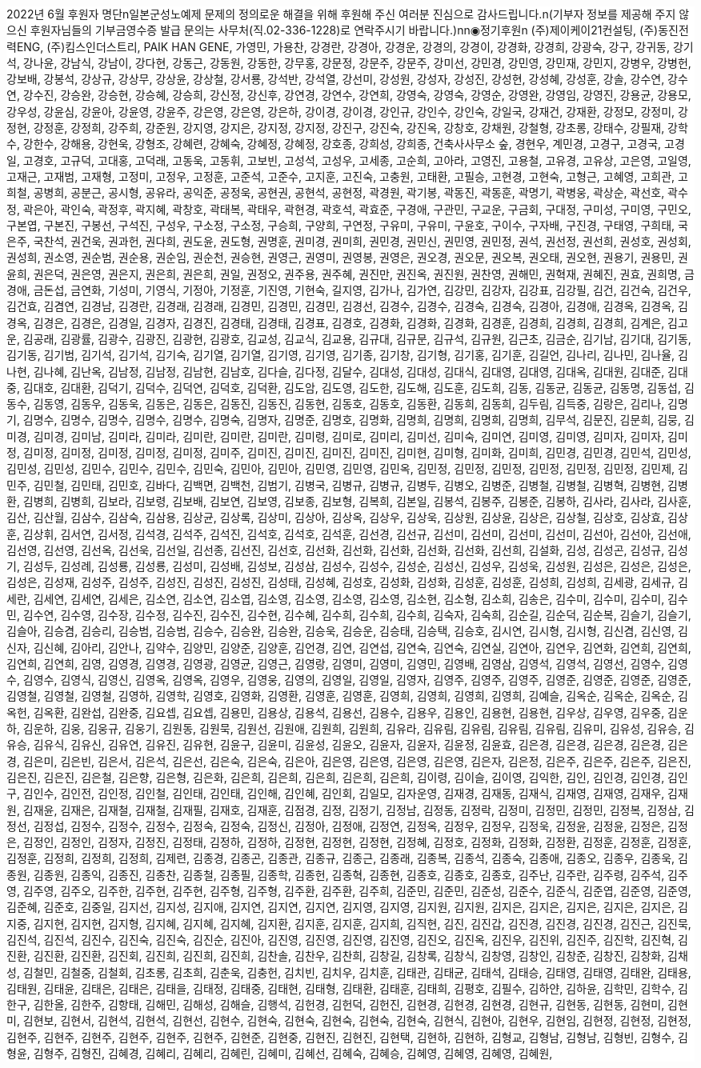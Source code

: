 2022년 6월 후원자 명단n일본군성노예제 문제의 정의로운 해결을 위해 후원해 주신 여러분 진심으로 감사드립니다.n(기부자 정보를 제공해 주지 않으신 후원자님들의 기부금영수증 발급 문의는 사무처(직.02-336-1228)로 연락주시기 바랍니다.)nn◉정기후원n (주)제이케이21컨설팅, (주)동진전력ENG, (주)킴스인더스트리, PAIK HAN GENE, 가영민, 가용찬, 강경란, 강경아, 강경운, 강경의, 강경이, 강경화, 강경희, 강광숙, 강구, 강귀동, 강기석, 강나윤, 강남식, 강남이, 강다현, 강동근, 강동원, 강동한, 강무홍, 강문정, 강문주, 강문주, 강미선, 강민경, 강민영, 강민재, 강민지, 강병우, 강병헌, 강보배, 강봉석, 강상규, 강상무, 강상윤, 강상철, 강서룡, 강석반, 강석열, 강선미, 강성원, 강성자, 강성진, 강성현, 강성혜, 강성훈, 강솔, 강수연, 강수연, 강수진, 강승완, 강승현, 강승혜, 강승희, 강신정, 강신후, 강연경, 강연수, 강연희, 강영숙, 강영숙, 강영순, 강영완, 강영임, 강영진, 강용균, 강용모, 강우성, 강윤심, 강윤아, 강윤영, 강윤주, 강은영, 강은영, 강은하, 강이경, 강이경, 강인규, 강인수, 강인숙, 강일국, 강재건, 강재환, 강정모, 강정미, 강정현, 강정훈, 강정희, 강주희, 강준원, 강지영, 강지은, 강지정, 강지정, 강진구, 강진숙, 강진옥, 강창호, 강채원, 강철형, 강초롱, 강태수, 강필재, 강학수, 강한수, 강해용, 강현욱, 강형조, 강혜련, 강혜숙, 강혜정, 강혜정, 강호종, 강희성, 강희종, 건축사사무소 숲, 경현우, 계민경, 고경구, 고경국, 고경일, 고경호, 고규덕, 고대홍, 고덕래, 고동욱, 고동휘, 고보빈, 고성석, 고성우, 고세종, 고순희, 고아라, 고영진, 고용철, 고유경, 고유상, 고은영, 고일영, 고재근, 고재범, 고재형, 고정미, 고정우, 고정훈, 고준석, 고준수, 고지훈, 고진숙, 고충원, 고태환, 고필승, 고현경, 고현숙, 고형근, 고혜영, 고희관, 고희철, 공병희, 공분근, 공시형, 공유라, 공익준, 공정욱, 공현권, 공현석, 공현정, 곽경원, 곽기봉, 곽동진, 곽동훈, 곽명기, 곽병웅, 곽상순, 곽선호, 곽수정, 곽은아, 곽인숙, 곽정후, 곽지혜, 곽창호, 곽태복, 곽태우, 곽현경, 곽호석, 곽효준, 구경애, 구관민, 구교운, 구금회, 구대정, 구미성, 구미영, 구민오, 구본엽, 구본진, 구봉선, 구석진, 구성우, 구소정, 구소정, 구승희, 구양희, 구연정, 구유미, 구유미, 구윤호, 구이수, 구자배, 구진경, 구태영, 구희태, 국은주, 국찬석, 권건욱, 권과헌, 권다희, 권도윤, 권도형, 권명훈, 권미경, 권미희, 권민경, 권민신, 권민영, 권민정, 권석, 권선정, 권선희, 권성호, 권성회, 권성희, 권소영, 권순범, 권순용, 권순임, 권순천, 권승현, 권영근, 권영미, 권영봉, 권영은, 권오경, 권오문, 권오복, 권오태, 권오현, 권용기, 권용민, 권윤희, 권은덕, 권은영, 권은지, 권은희, 권은희, 권일, 권정오, 권주용, 권주혜, 권진만, 권진옥, 권진원, 권찬영, 권해민, 권혁재, 권혜진, 권효, 권희명, 금경애, 금돈섭, 금연화, 기성미, 기영식, 기정아, 기정훈, 기진영, 기현숙, 길지영, 김가나, 김가연, 김강민, 김강자, 김강표, 김강필, 김건, 김건숙, 김건우, 김건효, 김겸연, 김경남, 김경란, 김경래, 김경래, 김경민, 김경민, 김경민, 김경선, 김경수, 김경수, 김경숙, 김경숙, 김경아, 김경애, 김경옥, 김경옥, 김경옥, 김경은, 김경은, 김경일, 김경자, 김경진, 김경태, 김경태, 김경표, 김경호, 김경화, 김경화, 김경화, 김경훈, 김경희, 김경희, 김경희, 김계은, 김고운, 김공래, 김광률, 김광수, 김광진, 김광현, 김광호, 김교성, 김교식, 김교용, 김규대, 김규문, 김규석, 김규원, 김근초, 김금순, 김기남, 김기대, 김기동, 김기동, 김기범, 김기석, 김기석, 김기숙, 김기열, 김기열, 김기영, 김기영, 김기종, 김기창, 김기형, 김기홍, 김기훈, 김길언, 김나리, 김나민, 김나율, 김나현, 김나혜, 김난옥, 김남정, 김남정, 김남현, 김남호, 김다슬, 김다정, 김달수, 김대성, 김대성, 김대식, 김대영, 김대영, 김대옥, 김대원, 김대준, 김대중, 김대호, 김대환, 김덕기, 김덕수, 김덕연, 김덕호, 김덕환, 김도암, 김도영, 김도한, 김도해, 김도훈, 김도희, 김동, 김동균, 김동균, 김동명, 김동섭, 김동수, 김동영, 김동우, 김동욱, 김동은, 김동은, 김동진, 김동진, 김동현, 김동호, 김동호, 김동환, 김동희, 김동희, 김두림, 김득중, 김랑은, 김리나, 김명기, 김명수, 김명수, 김명수, 김명수, 김명수, 김명숙, 김명자, 김명준, 김명호, 김명화, 김명희, 김명희, 김명희, 김명희, 김무석, 김문진, 김문희, 김뭉, 김미경, 김미경, 김미남, 김미라, 김미라, 김미란, 김미란, 김미란, 김미령, 김미로, 김미리, 김미선, 김미숙, 김미연, 김미영, 김미영, 김미자, 김미자, 김미정, 김미정, 김미정, 김미정, 김미정, 김미정, 김미주, 김미진, 김미진, 김미진, 김미진, 김미현, 김미형, 김미화, 김미희, 김민경, 김민경, 김민석, 김민성, 김민성, 김민성, 김민수, 김민수, 김민수, 김민숙, 김민아, 김민아, 김민영, 김민영, 김민옥, 김민정, 김민정, 김민정, 김민정, 김민정, 김민정, 김민제, 김민주, 김민철, 김민태, 김민호, 김바다, 김백면, 김백천, 김범기, 김병국, 김병규, 김병규, 김병두, 김병오, 김병준, 김병철, 김병철, 김병혁, 김병현, 김병환, 김병희, 김병희, 김보라, 김보령, 김보배, 김보연, 김보영, 김보종, 김보형, 김복희, 김본일, 김봉석, 김봉주, 김봉준, 김봉하, 김사라, 김사라, 김사훈, 김산, 김산월, 김삼수, 김삼숙, 김삼용, 김상균, 김상록, 김상미, 김상아, 김상옥, 김상우, 김상욱, 김상원, 김상윤, 김상은, 김상철, 김상호, 김상효, 김상훈, 김상휘, 김서연, 김서정, 김석경, 김석주, 김석진, 김석호, 김석호, 김석훈, 김선경, 김선규, 김선미, 김선미, 김선미, 김선미, 김선아, 김선아, 김선애, 김선영, 김선영, 김선옥, 김선욱, 김선일, 김선종, 김선진, 김선호, 김선화, 김선화, 김선화, 김선화, 김선화, 김선희, 김설화, 김성, 김성곤, 김성규, 김성기, 김성두, 김성례, 김성룡, 김성룡, 김성미, 김성배, 김성보, 김성삼, 김성수, 김성수, 김성순, 김성신, 김성우, 김성욱, 김성원, 김성은, 김성은, 김성은, 김성은, 김성재, 김성주, 김성주, 김성진, 김성진, 김성진, 김성태, 김성혜, 김성호, 김성화, 김성화, 김성훈, 김성훈, 김성희, 김성희, 김세광, 김세규, 김세란, 김세연, 김세연, 김세은, 김소연, 김소연, 김소엽, 김소영, 김소영, 김소영, 김소영, 김소현, 김소형, 김소희, 김송은, 김수미, 김수미, 김수미, 김수민, 김수연, 김수영, 김수장, 김수정, 김수진, 김수진, 김수현, 김수혜, 김수희, 김수희, 김수희, 김숙자, 김숙희, 김순길, 김순덕, 김순복, 김슬기, 김슬기, 김슬아, 김승겸, 김승리, 김승범, 김승범, 김승수, 김승완, 김승완, 김승욱, 김승운, 김승태, 김승택, 김승호, 김시연, 김시형, 김시형, 김신겸, 김신영, 김신자, 김신혜, 김아리, 김안나, 김약수, 김양민, 김양준, 김양훈, 김언경, 김연, 김연섭, 김연숙, 김연숙, 김연실, 김연아, 김연우, 김연화, 김연희, 김연희, 김연희, 김연희, 김영, 김영경, 김영경, 김영광, 김영균, 김영근, 김영랑, 김영미, 김영미, 김영민, 김영배, 김영삼, 김영석, 김영석, 김영선, 김영수, 김영수, 김영수, 김영식, 김영신, 김영옥, 김영옥, 김영우, 김영웅, 김영의, 김영일, 김영일, 김영자, 김영주, 김영주, 김영주, 김영준, 김영준, 김영준, 김영준, 김영철, 김영철, 김영철, 김영하, 김영학, 김영호, 김영화, 김영환, 김영훈, 김영훈, 김영희, 김영희, 김영희, 김영희, 김예슬, 김옥순, 김옥순, 김옥순, 김옥헌, 김옥환, 김완섭, 김완중, 김요셉, 김요셉, 김용민, 김용상, 김용석, 김용선, 김용수, 김용우, 김용인, 김용현, 김용현, 김우상, 김우영, 김우중, 김운하, 김운하, 김웅, 김웅규, 김웅기, 김원동, 김원묵, 김원선, 김원애, 김원희, 김원희, 김유라, 김유림, 김유림, 김유림, 김유림, 김유미, 김유성, 김유승, 김유승, 김유식, 김유신, 김유연, 김유진, 김유현, 김윤구, 김윤미, 김윤성, 김윤오, 김윤자, 김윤자, 김윤정, 김윤효, 김은경, 김은경, 김은경, 김은경, 김은경, 김은미, 김은빈, 김은서, 김은석, 김은선, 김은숙, 김은숙, 김은아, 김은영, 김은영, 김은영, 김은영, 김은자, 김은정, 김은주, 김은주, 김은주, 김은진, 김은진, 김은진, 김은철, 김은향, 김은형, 김은화, 김은희, 김은희, 김은희, 김은희, 김은희, 김이령, 김이슬, 김이영, 김익한, 김인, 김인경, 김인경, 김인구, 김인수, 김인전, 김인정, 김인철, 김인태, 김인태, 김인해, 김인혜, 김인회, 김일모, 김자운영, 김재경, 김재동, 김재식, 김재영, 김재영, 김재우, 김재원, 김재윤, 김재은, 김재철, 김재철, 김재필, 김재호, 김재훈, 김점경, 김정, 김정기, 김정남, 김정동, 김정락, 김정미, 김정민, 김정민, 김정복, 김정삼, 김정선, 김정섭, 김정수, 김정수, 김정수, 김정숙, 김정숙, 김정신, 김정아, 김정애, 김정연, 김정옥, 김정우, 김정우, 김정욱, 김정윤, 김정윤, 김정은, 김정은, 김정인, 김정인, 김정자, 김정진, 김정태, 김정하, 김정하, 김정현, 김정현, 김정현, 김정혜, 김정호, 김정화, 김정화, 김정환, 김정훈, 김정훈, 김정훈, 김정훈, 김정희, 김정희, 김정희, 김제련, 김종경, 김종곤, 김종관, 김종규, 김종근, 김종래, 김종복, 김종석, 김종숙, 김종애, 김종오, 김종우, 김종욱, 김종원, 김종원, 김종익, 김종진, 김종찬, 김종철, 김종필, 김종학, 김종헌, 김종혁, 김종현, 김종호, 김종호, 김종호, 김주난, 김주란, 김주령, 김주석, 김주영, 김주영, 김주오, 김주한, 김주현, 김주현, 김주형, 김주형, 김주환, 김주환, 김주희, 김준민, 김준민, 김준성, 김준수, 김준식, 김준엽, 김준영, 김준영, 김준혜, 김준호, 김중일, 김지선, 김지성, 김지애, 김지연, 김지연, 김지연, 김지영, 김지영, 김지원, 김지원, 김지은, 김지은, 김지은, 김지은, 김지은, 김지중, 김지현, 김지현, 김지형, 김지혜, 김지혜, 김지혜, 김지환, 김지훈, 김지훈, 김지희, 김직현, 김진, 김진갑, 김진경, 김진경, 김진경, 김진근, 김진묵, 김진석, 김진석, 김진수, 김진숙, 김진숙, 김진순, 김진아, 김진영, 김진영, 김진영, 김진영, 김진오, 김진옥, 김진우, 김진위, 김진주, 김진학, 김진혁, 김진환, 김진환, 김진환, 김진회, 김진희, 김진희, 김진희, 김찬솔, 김찬우, 김찬희, 김창길, 김창록, 김창식, 김창영, 김창인, 김창준, 김창진, 김창화, 김채성, 김철민, 김철중, 김철회, 김초롱, 김초희, 김춘욱, 김충헌, 김치빈, 김치우, 김치훈, 김태관, 김태균, 김태석, 김태승, 김태영, 김태영, 김태완, 김태용, 김태원, 김태윤, 김태은, 김태은, 김태을, 김태정, 김태중, 김태현, 김태형, 김태환, 김태훈, 김태희, 김평호, 김필수, 김하얀, 김하윤, 김학민, 김학수, 김한구, 김한올, 김한주, 김항태, 김해민, 김해성, 김해슬, 김행석, 김헌경, 김헌덕, 김헌진, 김현경, 김현경, 김현경, 김현규, 김현동, 김현동, 김현미, 김현미, 김현보, 김현서, 김현석, 김현석, 김현선, 김현수, 김현숙, 김현숙, 김현숙, 김현숙, 김현숙, 김현식, 김현아, 김현우, 김현임, 김현정, 김현정, 김현정, 김현주, 김현주, 김현주, 김현주, 김현주, 김현주, 김현준, 김현중, 김현진, 김현진, 김현택, 김현하, 김현하, 김형교, 김형남, 김형남, 김형빈, 김형수, 김형윤, 김형주, 김형진, 김혜경, 김혜리, 김혜리, 김혜린, 김혜미, 김혜선, 김혜숙, 김혜승, 김혜영, 김혜영, 김혜영, 김혜원,